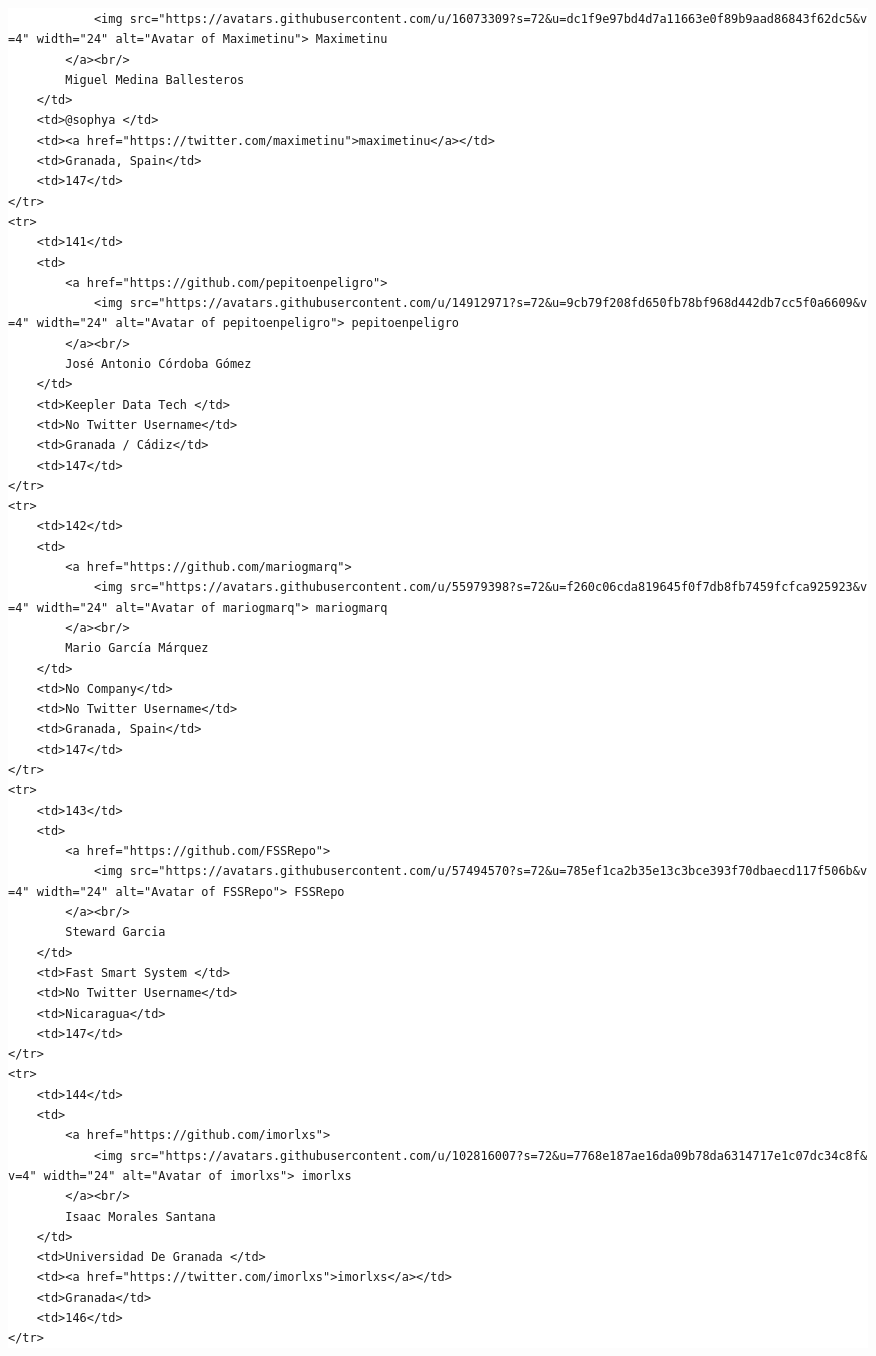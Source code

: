 				<img src="https://avatars.githubusercontent.com/u/16073309?s=72&u=dc1f9e97bd4d7a11663e0f89b9aad86843f62dc5&v=4" width="24" alt="Avatar of Maximetinu"> Maximetinu
			</a><br/>
			Miguel Medina Ballesteros
		</td>
		<td>@sophya </td>
		<td><a href="https://twitter.com/maximetinu">maximetinu</a></td>
		<td>Granada, Spain</td>
		<td>147</td>
	</tr>
	<tr>
		<td>141</td>
		<td>
			<a href="https://github.com/pepitoenpeligro">
				<img src="https://avatars.githubusercontent.com/u/14912971?s=72&u=9cb79f208fd650fb78bf968d442db7cc5f0a6609&v=4" width="24" alt="Avatar of pepitoenpeligro"> pepitoenpeligro
			</a><br/>
			José Antonio Córdoba Gómez
		</td>
		<td>Keepler Data Tech </td>
		<td>No Twitter Username</td>
		<td>Granada / Cádiz</td>
		<td>147</td>
	</tr>
	<tr>
		<td>142</td>
		<td>
			<a href="https://github.com/mariogmarq">
				<img src="https://avatars.githubusercontent.com/u/55979398?s=72&u=f260c06cda819645f0f7db8fb7459fcfca925923&v=4" width="24" alt="Avatar of mariogmarq"> mariogmarq
			</a><br/>
			Mario García Márquez
		</td>
		<td>No Company</td>
		<td>No Twitter Username</td>
		<td>Granada, Spain</td>
		<td>147</td>
	</tr>
	<tr>
		<td>143</td>
		<td>
			<a href="https://github.com/FSSRepo">
				<img src="https://avatars.githubusercontent.com/u/57494570?s=72&u=785ef1ca2b35e13c3bce393f70dbaecd117f506b&v=4" width="24" alt="Avatar of FSSRepo"> FSSRepo
			</a><br/>
			Steward Garcia
		</td>
		<td>Fast Smart System </td>
		<td>No Twitter Username</td>
		<td>Nicaragua</td>
		<td>147</td>
	</tr>
	<tr>
		<td>144</td>
		<td>
			<a href="https://github.com/imorlxs">
				<img src="https://avatars.githubusercontent.com/u/102816007?s=72&u=7768e187ae16da09b78da6314717e1c07dc34c8f&v=4" width="24" alt="Avatar of imorlxs"> imorlxs
			</a><br/>
			Isaac Morales Santana
		</td>
		<td>Universidad De Granada </td>
		<td><a href="https://twitter.com/imorlxs">imorlxs</a></td>
		<td>Granada</td>
		<td>146</td>
	</tr>